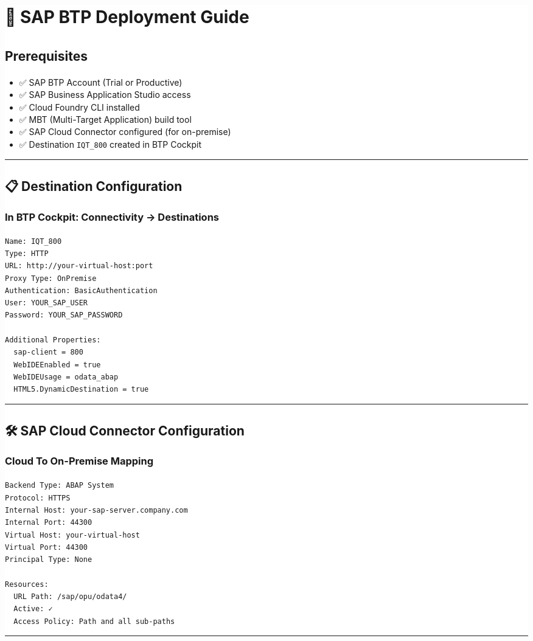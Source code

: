 # 🚀 SAP BTP Deployment Guide

## Prerequisites

- ✅ SAP BTP Account (Trial or Productive)
- ✅ SAP Business Application Studio access
- ✅ Cloud Foundry CLI installed
- ✅ MBT (Multi-Target Application) build tool
- ✅ SAP Cloud Connector configured (for on-premise)
- ✅ Destination `IQT_800` created in BTP Cockpit

---

## 📋 Destination Configuration

### In BTP Cockpit: Connectivity → Destinations

```
Name: IQT_800
Type: HTTP
URL: http://your-virtual-host:port
Proxy Type: OnPremise
Authentication: BasicAuthentication
User: YOUR_SAP_USER
Password: YOUR_SAP_PASSWORD

Additional Properties:
  sap-client = 800
  WebIDEEnabled = true
  WebIDEUsage = odata_abap
  HTML5.DynamicDestination = true
```

---

## 🛠️ SAP Cloud Connector Configuration

### Cloud To On-Premise Mapping

```
Backend Type: ABAP System
Protocol: HTTPS
Internal Host: your-sap-server.company.com
Internal Port: 44300
Virtual Host: your-virtual-host
Virtual Port: 44300
Principal Type: None

Resources:
  URL Path: /sap/opu/odata4/
  Active: ✓
  Access Policy: Path and all sub-paths
```

---